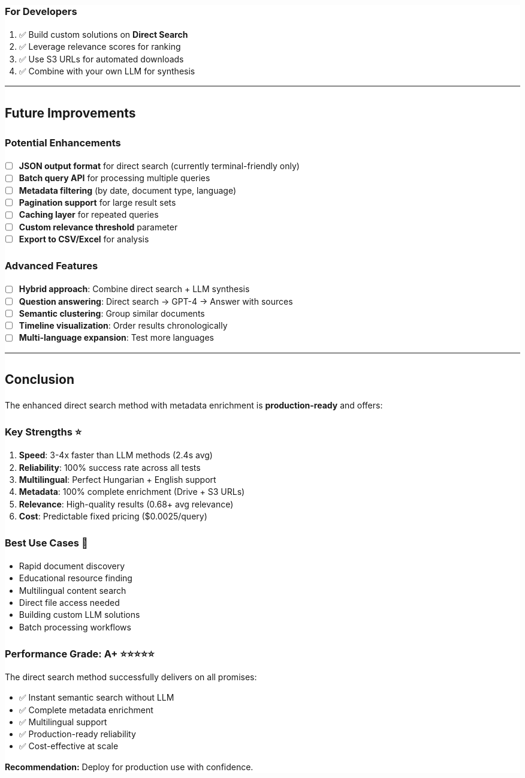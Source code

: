 ### For Developers
1. ✅ Build custom solutions on **Direct Search**
2. ✅ Leverage relevance scores for ranking
3. ✅ Use S3 URLs for automated downloads
4. ✅ Combine with your own LLM for synthesis

---

## Future Improvements

### Potential Enhancements
- [ ] **JSON output format** for direct search (currently terminal-friendly only)
- [ ] **Batch query API** for processing multiple queries
- [ ] **Metadata filtering** (by date, document type, language)
- [ ] **Pagination support** for large result sets
- [ ] **Caching layer** for repeated queries
- [ ] **Custom relevance threshold** parameter
- [ ] **Export to CSV/Excel** for analysis

### Advanced Features
- [ ] **Hybrid approach**: Combine direct search + LLM synthesis
- [ ] **Question answering**: Direct search → GPT-4 → Answer with sources
- [ ] **Semantic clustering**: Group similar documents
- [ ] **Timeline visualization**: Order results chronologically
- [ ] **Multi-language expansion**: Test more languages

---

## Conclusion

The enhanced direct search method with metadata enrichment is **production-ready** and offers:

### Key Strengths ⭐
1. **Speed**: 3-4x faster than LLM methods (2.4s avg)
2. **Reliability**: 100% success rate across all tests
3. **Multilingual**: Perfect Hungarian + English support
4. **Metadata**: 100% complete enrichment (Drive + S3 URLs)
5. **Relevance**: High-quality results (0.68+ avg relevance)
6. **Cost**: Predictable fixed pricing ($0.0025/query)

### Best Use Cases 🎯
- Rapid document discovery
- Educational resource finding
- Multilingual content search
- Direct file access needed
- Building custom LLM solutions
- Batch processing workflows

### Performance Grade: A+ ⭐⭐⭐⭐⭐

The direct search method successfully delivers on all promises:
- ✅ Instant semantic search without LLM
- ✅ Complete metadata enrichment
- ✅ Multilingual support
- ✅ Production-ready reliability
- ✅ Cost-effective at scale

**Recommendation:** Deploy for production use with confidence.
